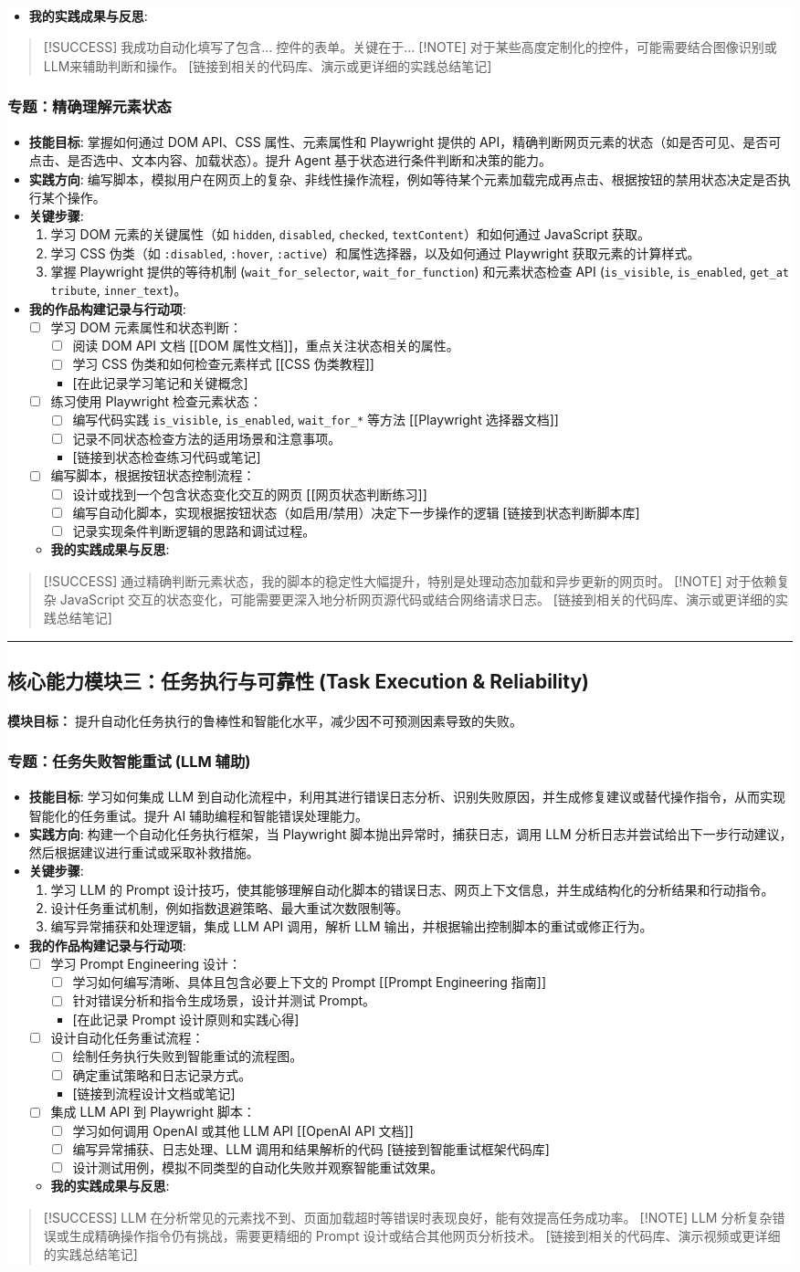   - **我的实践成果与反思**:
> [!SUCCESS] 我成功自动化填写了包含... 控件的表单。关键在于...
> [!NOTE] 对于某些高度定制化的控件，可能需要结合图像识别或LLM来辅助判断和操作。
> [链接到相关的代码库、演示或更详细的实践总结笔记]

### 专题：精确理解元素状态

- **技能目标**: 掌握如何通过 DOM API、CSS 属性、元素属性和 Playwright 提供的 API，精确判断网页元素的状态（如是否可见、是否可点击、是否选中、文本内容、加载状态）。提升 Agent 基于状态进行条件判断和决策的能力。
- **实践方向**: 编写脚本，模拟用户在网页上的复杂、非线性操作流程，例如等待某个元素加载完成再点击、根据按钮的禁用状态决定是否执行某个操作。
- **关键步骤**:
  1. 学习 DOM 元素的关键属性（如 `hidden`, `disabled`, `checked`, `textContent`）和如何通过 JavaScript 获取。
  2. 学习 CSS 伪类（如 `:disabled`, `:hover`, `:active`）和属性选择器，以及如何通过 Playwright 获取元素的计算样式。
  3. 掌握 Playwright 提供的等待机制 (`wait_for_selector`, `wait_for_function`) 和元素状态检查 API (`is_visible`, `is_enabled`, `get_attribute`, `inner_text`)。
- **我的作品构建记录与行动项**:
  - [ ] 学习 DOM 元素属性和状态判断：
    - [ ] 阅读 DOM API 文档 [[DOM 属性文档]]，重点关注状态相关的属性。
    - [ ] 学习 CSS 伪类和如何检查元素样式 [[CSS 伪类教程]]
    - [在此记录学习笔记和关键概念]
  - [ ] 练习使用 Playwright 检查元素状态：
    - [ ] 编写代码实践 `is_visible`, `is_enabled`, `wait_for_*` 等方法 [[Playwright 选择器文档]]
    - [ ] 记录不同状态检查方法的适用场景和注意事项。
    - [链接到状态检查练习代码或笔记]
  - [ ] 编写脚本，根据按钮状态控制流程：
    - [ ] 设计或找到一个包含状态变化交互的网页 [[网页状态判断练习]]
    - [ ] 编写自动化脚本，实现根据按钮状态（如启用/禁用）决定下一步操作的逻辑 [链接到状态判断脚本库]
    - [ ] 记录实现条件判断逻辑的思路和调试过程。
  - **我的实践成果与反思**:
> [!SUCCESS] 通过精确判断元素状态，我的脚本的稳定性大幅提升，特别是处理动态加载和异步更新的网页时。
> [!NOTE] 对于依赖复杂 JavaScript 交互的状态变化，可能需要更深入地分析网页源代码或结合网络请求日志。
> [链接到相关的代码库、演示或更详细的实践总结笔记]

---

## 核心能力模块三：任务执行与可靠性 (Task Execution & Reliability)

**模块目标：** 提升自动化任务执行的鲁棒性和智能化水平，减少因不可预测因素导致的失败。

### 专题：任务失败智能重试 (LLM 辅助)

- **技能目标**: 学习如何集成 LLM 到自动化流程中，利用其进行错误日志分析、识别失败原因，并生成修复建议或替代操作指令，从而实现智能化的任务重试。提升 AI 辅助编程和智能错误处理能力。
- **实践方向**: 构建一个自动化任务执行框架，当 Playwright 脚本抛出异常时，捕获日志，调用 LLM 分析日志并尝试给出下一步行动建议，然后根据建议进行重试或采取补救措施。
- **关键步骤**:
  1. 学习 LLM 的 Prompt 设计技巧，使其能够理解自动化脚本的错误日志、网页上下文信息，并生成结构化的分析结果和行动指令。
  2. 设计任务重试机制，例如指数退避策略、最大重试次数限制等。
  3. 编写异常捕获和处理逻辑，集成 LLM API 调用，解析 LLM 输出，并根据输出控制脚本的重试或修正行为。
- **我的作品构建记录与行动项**:
  - [ ] 学习 Prompt Engineering 设计：
    - [ ] 学习如何编写清晰、具体且包含必要上下文的 Prompt [[Prompt Engineering 指南]]
    - [ ] 针对错误分析和指令生成场景，设计并测试 Prompt。
    - [在此记录 Prompt 设计原则和实践心得]
  - [ ] 设计自动化任务重试流程：
    - [ ] 绘制任务执行失败到智能重试的流程图。
    - [ ] 确定重试策略和日志记录方式。
    - [链接到流程设计文档或笔记]
  - [ ] 集成 LLM API 到 Playwright 脚本：
    - [ ] 学习如何调用 OpenAI 或其他 LLM API [[OpenAI API 文档]]
    - [ ] 编写异常捕获、日志处理、LLM 调用和结果解析的代码 [链接到智能重试框架代码库]
    - [ ] 设计测试用例，模拟不同类型的自动化失败并观察智能重试效果。
  - **我的实践成果与反思**:
> [!SUCCESS] LLM 在分析常见的元素找不到、页面加载超时等错误时表现良好，能有效提高任务成功率。
> [!NOTE] LLM 分析复杂错误或生成精确操作指令仍有挑战，需要更精细的 Prompt 设计或结合其他网页分析技术。
> [链接到相关的代码库、演示视频或更详细的实践总结笔记]